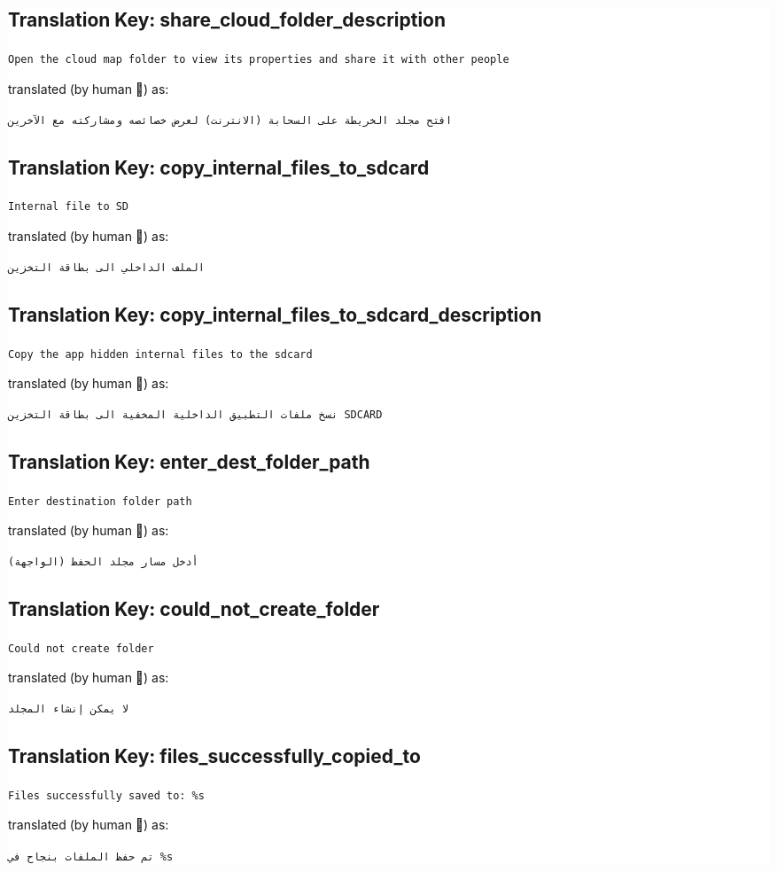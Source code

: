 
## Translation Key: share_cloud_folder_description
```
Open the cloud map folder to view its properties and share it with other people
```
translated (by human 👀) as:
```
افتح مجلد الخريطة على السحابة (الانترنت) لعرض خصائصه ومشاركته مع الآخرين
```


## Translation Key: copy_internal_files_to_sdcard
```
Internal file to SD
```
translated (by human 👀) as:
```
الملف الداخلي الى بطاقة التخزين
```


## Translation Key: copy_internal_files_to_sdcard_description
```
Copy the app hidden internal files to the sdcard
```
translated (by human 👀) as:
```
نسخ ملفات التطبيق الداخلية المخفية الى بطاقة التخزين SDCARD
```


## Translation Key: enter_dest_folder_path
```
Enter destination folder path
```
translated (by human 👀) as:
```
أدخل مسار مجلد الحفظ (الواجهة)
```


## Translation Key: could_not_create_folder
```
Could not create folder
```
translated (by human 👀) as:
```
لا يمكن إنشاء المجلد
```


## Translation Key: files_successfully_copied_to
```
Files successfully saved to: %s
```
translated (by human 👀) as:
```
تم حفظ الملفات بنجاح في %s
```
